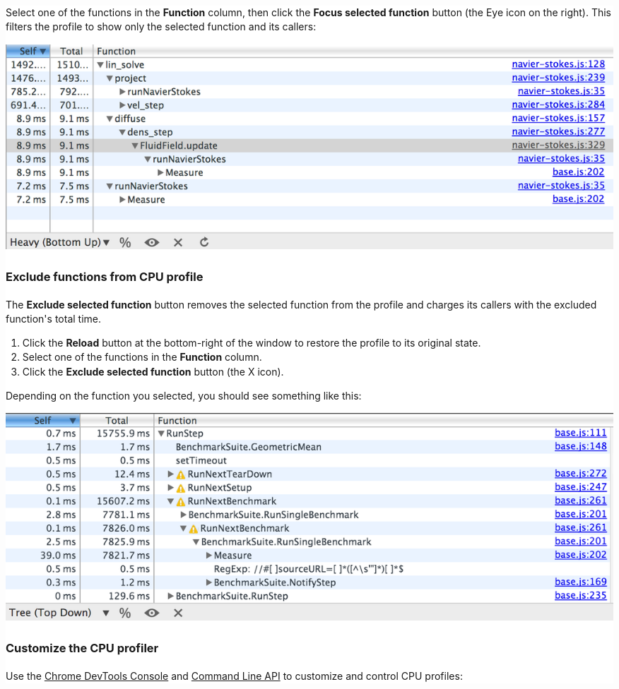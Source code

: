 Select one of the functions in the **Function** column,
then click the **Focus selected function** button (the Eye icon on the right).
This filters the profile to show only the selected function and its callers:

![Focus on selected function](imgs/focus-selected-function.png)

### Exclude functions from CPU profile

The **Exclude selected function** button removes the selected function from the profile and charges its callers with the excluded function's total time.

1. Click the **Reload** button at the bottom-right of the window to restore the profile to its original state.
2. Select one of the functions in the **Function** column.
3. Click the **Exclude selected function** button (the X icon). 

Depending on the function you selected, you should see something like this:

![Exclude selected function](imgs/tree-top-down.png)

### Customize the CPU profiler

Use the [Chrome DevTools Console](/web/tools/chrome-devtools/debug/console/console-ui) and [Command Line API](/web/tools/chrome-devtools/debug/command-line/)
to customize and control CPU profiles:
